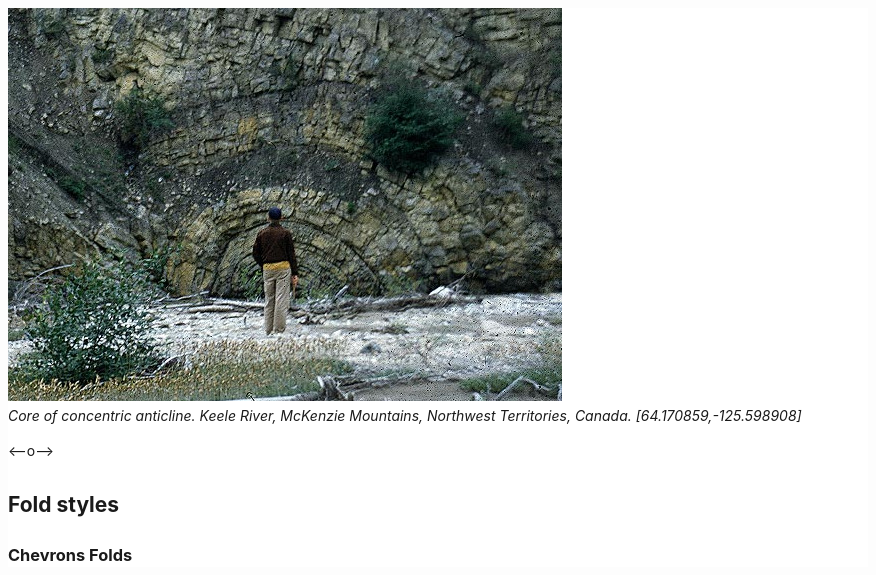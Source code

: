![Concentric Folds](Module-v-Ductile-Deformation/Figures-Fold-Geometry/photos/ConcentricFolds.jpeg)  
*Core of concentric anticline. Keele River, McKenzie Mountains, Northwest Territories, Canada. [64.170859,-125.598908]*

</div>
</div>

<--o-->


## Fold styles
### Chevrons Folds

<div>

<div style="width:50%; float:left">
